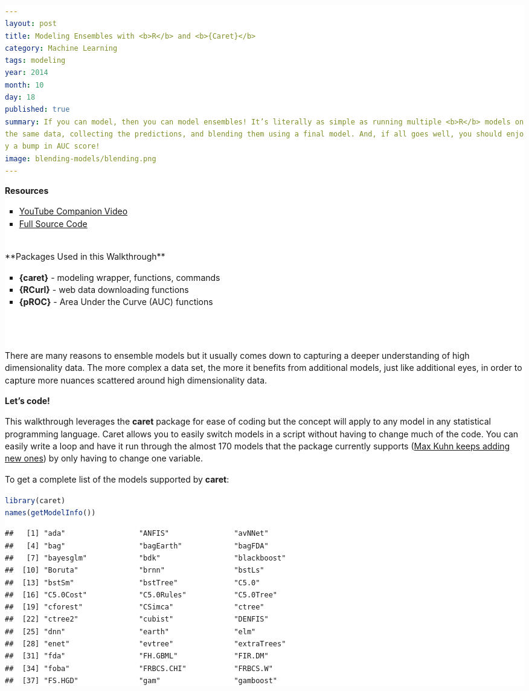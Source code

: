 ```yaml
---
layout: post
title: Modeling Ensembles with <b>R</b> and <b>{Caret}</b>
category: Machine Learning
tags: modeling
year: 2014
month: 10
day: 18
published: true
summary: If you can model, then you can model ensembles! It’s literally as simple as running multiple <b>R</b> models on the same data, collecting the predictions, and blending them using a final model. And, if all goes well, you should enjoy a bump in AUC score!
image: blending-models/blending.png
---
```


**Resources**
<ul>
<li type="square"><a href="https://www.youtube.com/watch?v=k7sTiTWWCXM" target='_blank'>YouTube Companion Video</a></li>
<li type="square"><a href="#sourcecode">Full Source Code</a></li>
</ul>
<BR>
**Packages Used in this Walkthrough**

<ul>
        <li type="square"><b>{caret}</b> - modeling wrapper, functions, commands</li>
        <li type="square"><b>{RCurl}</b> - web data downloading functions</li>
        <li type="square"><b>{pROC}</b> - Area Under the Curve (AUC) functions</li>
</ul>
<BR><BR>

There are many reasons to ensemble models but it usually comes down to capturing a deeper understanding of high dimensionality data. The more complex a data set, the more it benefits from additional models, just like additional eyes, in order to capture more nuances scattered around high dimensionality data.

**Let’s code!**

This walkthrough leverages the **caret** package for ease of coding but the concept will apply to any model in any statistical programming language. Caret allows you to easily switch models in a script without having to change much of the code. You can easily write a loop and have it run through the almost 170 models that the package currently supports (<a href='http://cran.r-project.org/web/packages/caret/vignettes/caret.pdf' target='_blank'>Max Kuhn keeps adding new ones</a>) by only having to change one variable. 

To get a complete list of the models supported by **caret**:

```r
library(caret)
names(getModelInfo())
```

```
##   [1] "ada"                 "ANFIS"               "avNNet"             
##   [4] "bag"                 "bagEarth"            "bagFDA"             
##   [7] "bayesglm"            "bdk"                 "blackboost"         
##  [10] "Boruta"              "brnn"                "bstLs"              
##  [13] "bstSm"               "bstTree"             "C5.0"               
##  [16] "C5.0Cost"            "C5.0Rules"           "C5.0Tree"           
##  [19] "cforest"             "CSimca"              "ctree"              
##  [22] "ctree2"              "cubist"              "DENFIS"             
##  [25] "dnn"                 "earth"               "elm"                
##  [28] "enet"                "evtree"              "extraTrees"         
##  [31] "fda"                 "FH.GBML"             "FIR.DM"             
##  [34] "foba"                "FRBCS.CHI"           "FRBCS.W"            
##  [37] "FS.HGD"              "gam"                 "gamboost"           
```